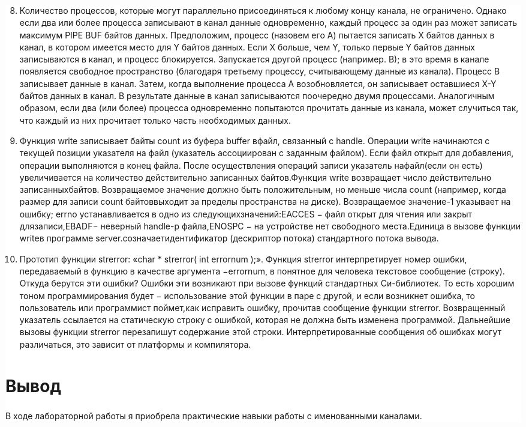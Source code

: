 8. Количество процессов, которые могут параллельно присоединяться к любому  концу  канала,  не  ограничено.  Однако  если  два  или  более процесса записывают в канал данные одновременно, каждый процесс за один  раз  может  записать  максимум PIPE  BUF байтов  данных. Предположим,  процесс  (назовем  его  А)  пытается  записать X байтов данных в канал, в котором имеется место для Y байтов данных. Если X больше, чем Y, только первые Y байтов данных записываются в канал, и процесс блокируется. Запускается другой процесс (например. В); в это время в канале появляется свободное пространство (благодаря третьему процессу,  считывающему  данные  из  канала).  Процесс  В  записывает данные в канал. Затем, когда выполнение процесса А возобновляется, 
он записывает оставшиеся X-Y байтов данных в канал. В результате данные  в  канал  записываются  поочередно  двумя  процессами. Аналогичным образом, если два (или более) процесса одновременно попытаются  прочитать  данные  из  канала,  может  случиться  так,  что каждый из них прочитает только часть необходимых данных.

9. Функция write записывает  байты count из  буфера buffer вфайл, связанный  с handle. Операции write начинаются  с  текущей  позиции указателя на файл (указатель ассоциирован с заданным файлом). Если файл открыт для добавления, операции выполняются в конец файла. После осуществления операций записи указатель нафайл(если он есть) увеличивается на количество действительно записанных байтов.Функция write возвращает  число действительно  записанныхбайтов. Возвращаемое значение должно быть положительным, но меньше числа count (например,  когда  размер  для записи count   байтоввыходит за пределы пространства на диске). Возвращаемое значение-1 указывает на ошибку; errno устанавливается в одно из следующихзначений:EACCES − файл открыт для чтения или закрыт длязаписи,EBADF− неверный handle-р файла,ENOSPC − на устройстве нет свободного места.Единица  в  вызове  функции writeв  программе server.cозначаетидентификатор (дескриптор потока) стандартного потока вывода.

10. Прототип функции strerror: «char * strerror( int errornum );». Функция strerror интерпретирует  номер  ошибки,  передаваемый  в функцию  в  качестве  аргумента −errornum, в  понятное  для  человека текстовое сообщение (строку). Откуда берутся эти ошибки? Ошибки эти возникают  при  вызове  функций  стандартных  Си-библиотек.  То  есть хорошим  тоном  программирования  будет − использование  этой функции в паре с другой, и если возникнет ошибка, то пользователь или программист поймет,как  исправить  ошибку,  прочитав  сообщение функции strerror.
Возвращенный указатель ссылается на статическую строку с ошибкой, которая  не  должна  быть  изменена  программой.  Дальнейшие  вызовы функции strerror перезапишут   содержание   этой   строки. Интерпретированные сообщения об ошибках могут различаться, это зависит от платформы и компилятора.

# Вывод

В ходе лабораторной работы я приобрела практические навыки работы с именованными каналами.

